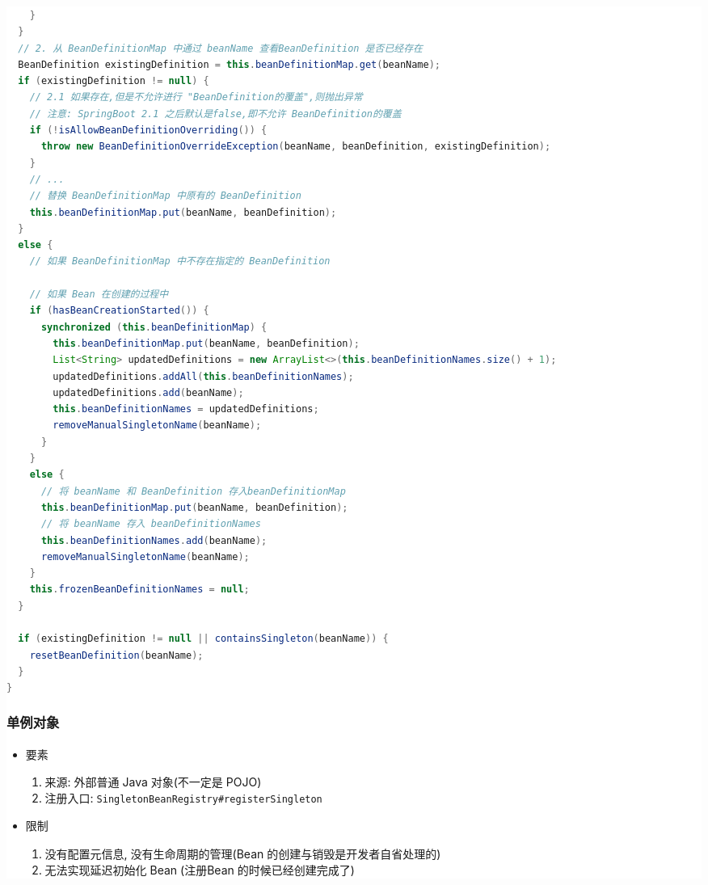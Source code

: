 ```java title=DefaultListableBeanFactory#registerBeanDefinition
    }
  }
  // 2. 从 BeanDefinitionMap 中通过 beanName 查看BeanDefinition 是否已经存在
  BeanDefinition existingDefinition = this.beanDefinitionMap.get(beanName);
  if (existingDefinition != null) {
    // 2.1 如果存在,但是不允许进行 "BeanDefinition的覆盖",则抛出异常
    // 注意: SpringBoot 2.1 之后默认是false,即不允许 BeanDefinition的覆盖
    if (!isAllowBeanDefinitionOverriding()) {
      throw new BeanDefinitionOverrideException(beanName, beanDefinition, existingDefinition);
    }
    // ...
    // 替换 BeanDefinitionMap 中原有的 BeanDefinition
    this.beanDefinitionMap.put(beanName, beanDefinition);
  }
  else {
    // 如果 BeanDefinitionMap 中不存在指定的 BeanDefinition 
    
    // 如果 Bean 在创建的过程中
    if (hasBeanCreationStarted()) {
      synchronized (this.beanDefinitionMap) {
        this.beanDefinitionMap.put(beanName, beanDefinition);
        List<String> updatedDefinitions = new ArrayList<>(this.beanDefinitionNames.size() + 1);
        updatedDefinitions.addAll(this.beanDefinitionNames);
        updatedDefinitions.add(beanName);
        this.beanDefinitionNames = updatedDefinitions;
        removeManualSingletonName(beanName);
      }
    }
    else {
      // 将 beanName 和 BeanDefinition 存入beanDefinitionMap
      this.beanDefinitionMap.put(beanName, beanDefinition);
      // 将 beanName 存入 beanDefinitionNames
      this.beanDefinitionNames.add(beanName);
      removeManualSingletonName(beanName);
    }
    this.frozenBeanDefinitionNames = null;
  }

  if (existingDefinition != null || containsSingleton(beanName)) {
    resetBeanDefinition(beanName);
  }
}
```

### 单例对象

- 要素
  1. 来源: 外部普通 Java 对象(不一定是 POJO)
  2. 注册入口: `SingletonBeanRegistry#registerSingleton`

- 限制
  1. 没有配置元信息, 没有生命周期的管理(Bean 的创建与销毁是开发者自省处理的)
  2. 无法实现延迟初始化 Bean (注册Bean 的时候已经创建完成了)
